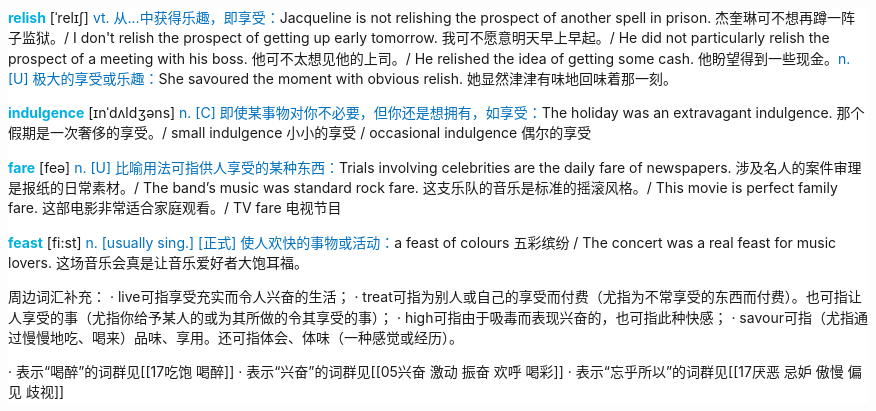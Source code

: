 <font color="sky blue">**relish**</font> [ˈrelɪʃ]
<font color="#0070c0">vt. 从…中获得乐趣，即享受：</font>Jacqueline is not relishing the prospect of another spell in prison. 杰奎琳可不想再蹲一阵子监狱。/ I don't relish the prospect of getting up early tomorrow. 我可不愿意明天早上早起。/ He did not particularly relish the prospect of a meeting with his boss. 他可不太想见他的上司。/ He relished the idea of getting some cash. 他盼望得到一些现金。<font color="#0070c0">n. [U] 极大的享受或乐趣：</font>She savoured the moment with obvious relish. 她显然津津有味地回味着那一刻。
           
<font color="sky blue">**indulgence**</font> [ɪnˈdʌldʒəns]
<font color="#0070c0">n. [C] 即使某事物对你不必要，但你还是想拥有，如享受：</font>The holiday was an extravagant indulgence. 那个假期是一次奢侈的享受。/ small indulgence 小小的享受 / occasional indulgence 偶尔的享受 

<font color="sky blue">**fare**</font> [feə] 
<font color="#0070c0">n. [U] 比喻用法可指供人享受的某种东西：</font>Trials involving celebrities are the daily fare of newspapers. 涉及名人的案件审理是报纸的日常素材。/ The band’s music was standard rock fare. 这支乐队的音乐是标准的摇滚风格。/ This movie is perfect family fare. 这部电影非常适合家庭观看。/ TV fare 电视节目

<font color="sky blue">**feast**</font> [fi:st] 
<font color="#0070c0">n. [usually sing.] [正式] 使人欢快的事物或活动：</font>a feast of colours 五彩缤纷 / The concert was a real feast for music lovers. 这场音乐会真是让音乐爱好者大饱耳福。

周边词汇补充：
· live可指享受充实而令人兴奋的生活；
· treat可指为别人或自己的享受而付费（尤指为不常享受的东西而付费）。也可指让人享受的事（尤指你给予某人的或为其所做的令其享受的事）；
· high可指由于吸毒而表现兴奋的，也可指此种快感；
· savour可指（尤指通过慢慢地吃、喝来）品味、享用。还可指体会、体味（一种感觉或经历）。

· 表示“喝醉”的词群见[[17吃饱 喝醉]]
· 表示“兴奋”的词群见[[05兴奋 激动 振奋 欢呼 喝彩]]
· 表示“忘乎所以”的词群见[[17厌恶 忌妒 傲慢 偏见 歧视]]
